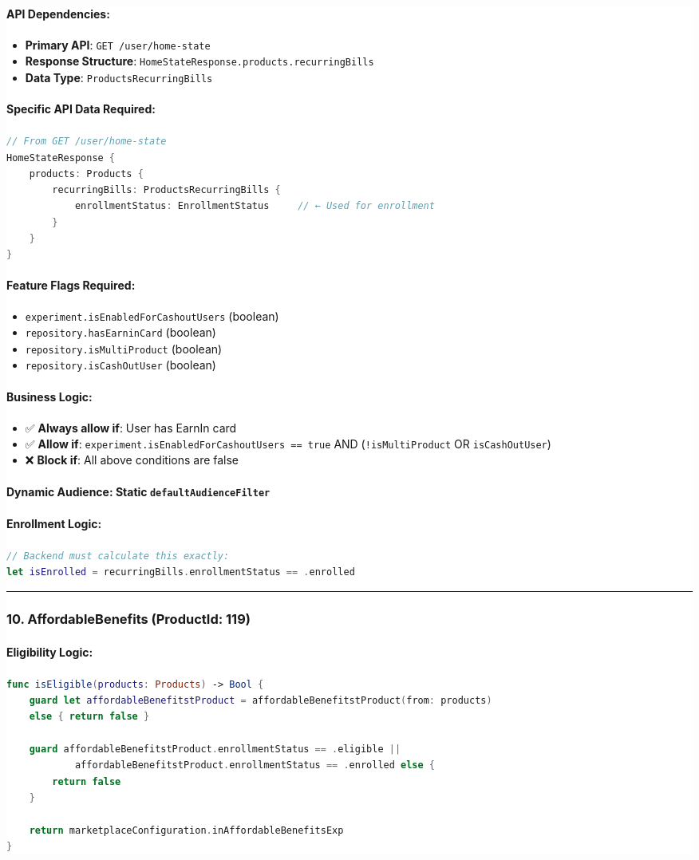 #### API Dependencies:
- **Primary API**: `GET /user/home-state`
- **Response Structure**: `HomeStateResponse.products.recurringBills`
- **Data Type**: `ProductsRecurringBills`

#### Specific API Data Required:
```swift
// From GET /user/home-state
HomeStateResponse {
    products: Products {
        recurringBills: ProductsRecurringBills {
            enrollmentStatus: EnrollmentStatus     // ← Used for enrollment
        }
    }
}
```

#### Feature Flags Required:
- `experiment.isEnabledForCashoutUsers` (boolean)
- `repository.hasEarninCard` (boolean)
- `repository.isMultiProduct` (boolean)
- `repository.isCashOutUser` (boolean)

#### Business Logic:
- ✅ **Always allow if**: User has EarnIn card
- ✅ **Allow if**: `experiment.isEnabledForCashoutUsers == true` AND (`!isMultiProduct` OR `isCashOutUser`)
- ❌ **Block if**: All above conditions are false

#### Dynamic Audience: Static `defaultAudienceFilter`

#### Enrollment Logic:
```swift
// Backend must calculate this exactly:
let isEnrolled = recurringBills.enrollmentStatus == .enrolled
```

---

### 10. AffordableBenefits (ProductId: 119)

#### Eligibility Logic:
```swift
func isEligible(products: Products) -> Bool {
    guard let affordableBenefitstProduct = affordableBenefitstProduct(from: products)
    else { return false }

    guard affordableBenefitstProduct.enrollmentStatus == .eligible ||
            affordableBenefitstProduct.enrollmentStatus == .enrolled else {
        return false
    }

    return marketplaceConfiguration.inAffordableBenefitsExp
}
```
